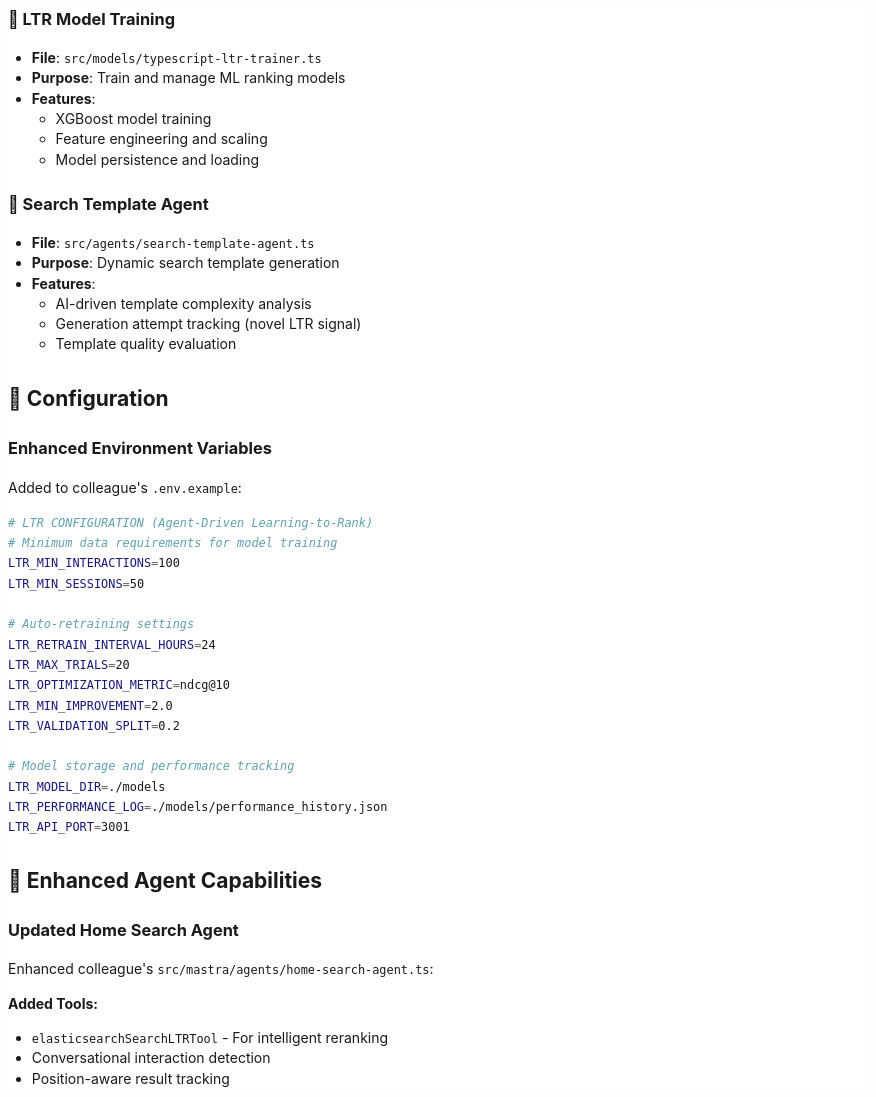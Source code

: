 ### **🧠 LTR Model Training**
- **File**: `src/models/typescript-ltr-trainer.ts`
- **Purpose**: Train and manage ML ranking models
- **Features**:
  - XGBoost model training
  - Feature engineering and scaling
  - Model persistence and loading

### **🎯 Search Template Agent**
- **File**: `src/agents/search-template-agent.ts`
- **Purpose**: Dynamic search template generation
- **Features**:
  - AI-driven template complexity analysis
  - Generation attempt tracking (novel LTR signal)
  - Template quality evaluation

## 🔧 **Configuration**

### **Enhanced Environment Variables**
Added to colleague's `.env.example`:

```bash
# LTR CONFIGURATION (Agent-Driven Learning-to-Rank)
# Minimum data requirements for model training
LTR_MIN_INTERACTIONS=100
LTR_MIN_SESSIONS=50

# Auto-retraining settings
LTR_RETRAIN_INTERVAL_HOURS=24
LTR_MAX_TRIALS=20
LTR_OPTIMIZATION_METRIC=ndcg@10
LTR_MIN_IMPROVEMENT=2.0
LTR_VALIDATION_SPLIT=0.2

# Model storage and performance tracking
LTR_MODEL_DIR=./models
LTR_PERFORMANCE_LOG=./models/performance_history.json
LTR_API_PORT=3001
```

## 🚀 **Enhanced Agent Capabilities**

### **Updated Home Search Agent**
Enhanced colleague's `src/mastra/agents/home-search-agent.ts`:

**Added Tools:**
- `elasticsearchSearchLTRTool` - For intelligent reranking
- Conversational interaction detection
- Position-aware result tracking
